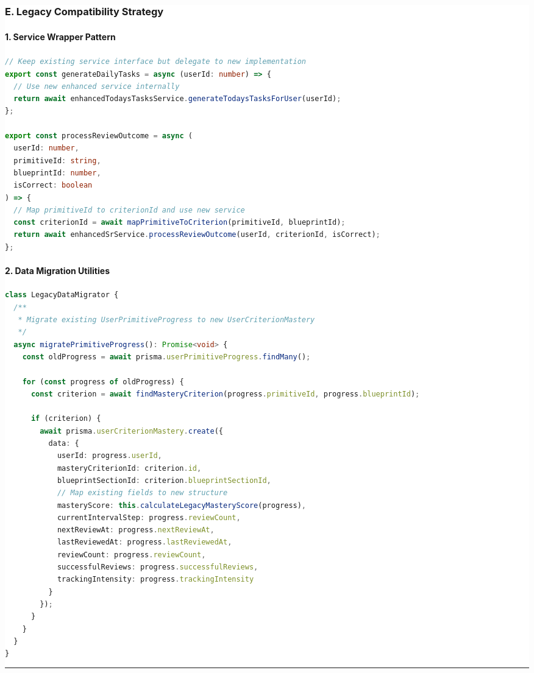 ### E. Legacy Compatibility Strategy

#### 1. Service Wrapper Pattern
```typescript
// Keep existing service interface but delegate to new implementation
export const generateDailyTasks = async (userId: number) => {
  // Use new enhanced service internally
  return await enhancedTodaysTasksService.generateTodaysTasksForUser(userId);
};

export const processReviewOutcome = async (
  userId: number, 
  primitiveId: string, 
  blueprintId: number, 
  isCorrect: boolean
) => {
  // Map primitiveId to criterionId and use new service
  const criterionId = await mapPrimitiveToCriterion(primitiveId, blueprintId);
  return await enhancedSrService.processReviewOutcome(userId, criterionId, isCorrect);
};
```

#### 2. Data Migration Utilities
```typescript
class LegacyDataMigrator {
  /**
   * Migrate existing UserPrimitiveProgress to new UserCriterionMastery
   */
  async migratePrimitiveProgress(): Promise<void> {
    const oldProgress = await prisma.userPrimitiveProgress.findMany();
    
    for (const progress of oldProgress) {
      const criterion = await findMasteryCriterion(progress.primitiveId, progress.blueprintId);
      
      if (criterion) {
        await prisma.userCriterionMastery.create({
          data: {
            userId: progress.userId,
            masteryCriterionId: criterion.id,
            blueprintSectionId: criterion.blueprintSectionId,
            // Map existing fields to new structure
            masteryScore: this.calculateLegacyMasteryScore(progress),
            currentIntervalStep: progress.reviewCount,
            nextReviewAt: progress.nextReviewAt,
            lastReviewedAt: progress.lastReviewedAt,
            reviewCount: progress.reviewCount,
            successfulReviews: progress.successfulReviews,
            trackingIntensity: progress.trackingIntensity
          }
        });
      }
    }
  }
}
```

---